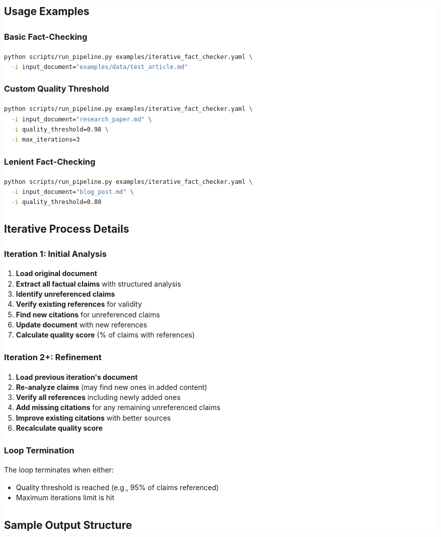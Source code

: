 ## Usage Examples

### Basic Fact-Checking
```bash
python scripts/run_pipeline.py examples/iterative_fact_checker.yaml \
  -i input_document="examples/data/test_article.md"
```

### Custom Quality Threshold
```bash
python scripts/run_pipeline.py examples/iterative_fact_checker.yaml \
  -i input_document="research_paper.md" \
  -i quality_threshold=0.98 \
  -i max_iterations=3
```

### Lenient Fact-Checking
```bash
python scripts/run_pipeline.py examples/iterative_fact_checker.yaml \
  -i input_document="blog_post.md" \
  -i quality_threshold=0.80
```

## Iterative Process Details

### Iteration 1: Initial Analysis
1. **Load original document**
2. **Extract all factual claims** with structured analysis
3. **Identify unreferenced claims**
4. **Verify existing references** for validity
5. **Find new citations** for unreferenced claims
6. **Update document** with new references
7. **Calculate quality score** (% of claims with references)

### Iteration 2+: Refinement
1. **Load previous iteration's document**
2. **Re-analyze claims** (may find new ones in added content)
3. **Verify all references** including newly added ones
4. **Add missing citations** for any remaining unreferenced claims
5. **Improve existing citations** with better sources
6. **Recalculate quality score**

### Loop Termination
The loop terminates when either:
- Quality threshold is reached (e.g., 95% of claims referenced)
- Maximum iterations limit is hit

## Sample Output Structure
